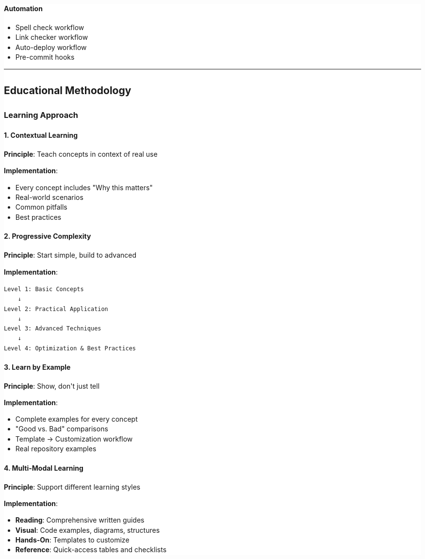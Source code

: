 #### Automation
- Spell check workflow
- Link checker workflow
- Auto-deploy workflow
- Pre-commit hooks

---

## Educational Methodology

### Learning Approach

#### 1. Contextual Learning
**Principle**: Teach concepts in context of real use

**Implementation**:
- Every concept includes "Why this matters"
- Real-world scenarios
- Common pitfalls
- Best practices

#### 2. Progressive Complexity
**Principle**: Start simple, build to advanced

**Implementation**:
```
Level 1: Basic Concepts
    ↓
Level 2: Practical Application
    ↓
Level 3: Advanced Techniques
    ↓
Level 4: Optimization & Best Practices
```

#### 3. Learn by Example
**Principle**: Show, don't just tell

**Implementation**:
- Complete examples for every concept
- "Good vs. Bad" comparisons
- Template → Customization workflow
- Real repository examples

#### 4. Multi-Modal Learning
**Principle**: Support different learning styles

**Implementation**:
- **Reading**: Comprehensive written guides
- **Visual**: Code examples, diagrams, structures
- **Hands-On**: Templates to customize
- **Reference**: Quick-access tables and checklists
